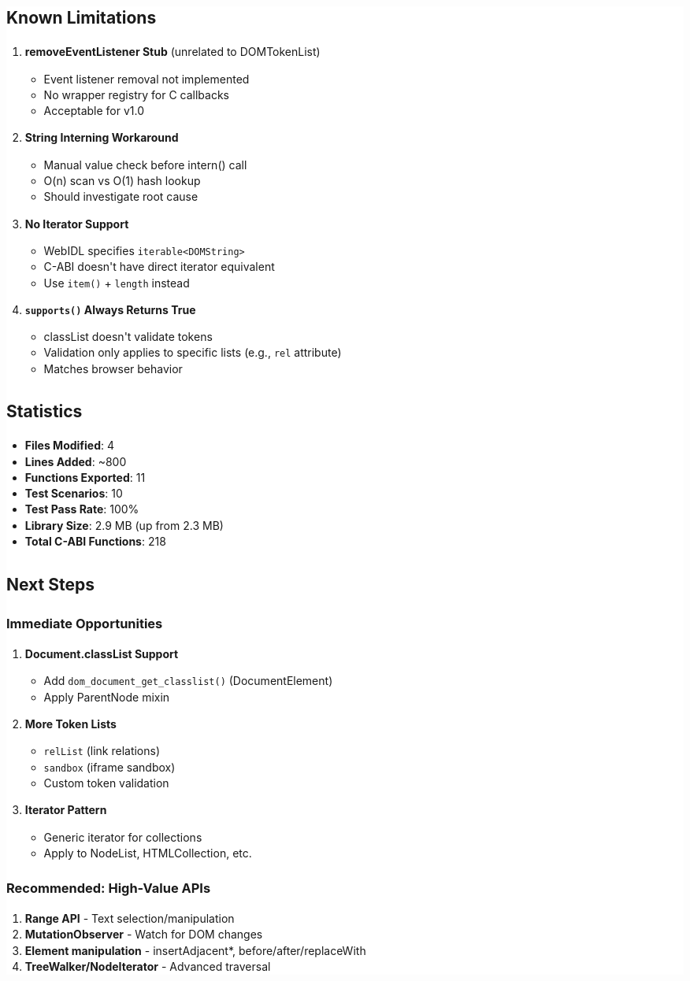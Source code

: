 ## Known Limitations

1. **removeEventListener Stub** (unrelated to DOMTokenList)
   - Event listener removal not implemented
   - No wrapper registry for C callbacks
   - Acceptable for v1.0

2. **String Interning Workaround**
   - Manual value check before intern() call
   - O(n) scan vs O(1) hash lookup
   - Should investigate root cause

3. **No Iterator Support**
   - WebIDL specifies `iterable<DOMString>`
   - C-ABI doesn't have direct iterator equivalent
   - Use `item()` + `length` instead

4. **`supports()` Always Returns True**
   - classList doesn't validate tokens
   - Validation only applies to specific lists (e.g., `rel` attribute)
   - Matches browser behavior

## Statistics

- **Files Modified**: 4
- **Lines Added**: ~800
- **Functions Exported**: 11
- **Test Scenarios**: 10
- **Test Pass Rate**: 100%
- **Library Size**: 2.9 MB (up from 2.3 MB)
- **Total C-ABI Functions**: 218

## Next Steps

### Immediate Opportunities

1. **Document.classList Support**
   - Add `dom_document_get_classlist()` (DocumentElement)
   - Apply ParentNode mixin

2. **More Token Lists**
   - `relList` (link relations)
   - `sandbox` (iframe sandbox)
   - Custom token validation

3. **Iterator Pattern**
   - Generic iterator for collections
   - Apply to NodeList, HTMLCollection, etc.

### Recommended: High-Value APIs

1. **Range API** - Text selection/manipulation
2. **MutationObserver** - Watch for DOM changes
3. **Element manipulation** - insertAdjacent*, before/after/replaceWith
4. **TreeWalker/NodeIterator** - Advanced traversal
